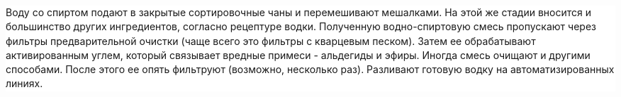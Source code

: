 Воду со спиртом подают в закрытые сортировочные чаны и перемешивают мешалками. На этой же стадии вносится и большинство других ингредиентов, согласно рецептуре водки. Полученную водно-спиртовую смесь пропускают через фильтры предварительной очистки (чаще всего это фильтры с кварцевым песком). Затем ее обрабатывают активированным углем, который связывает вредные примеси - альдегиды и эфиры. Иногда смесь очищают и другими способами. После этого ее опять фильтруют (возможно, несколько раз). Разливают готовую водку на автоматизированных линиях.

